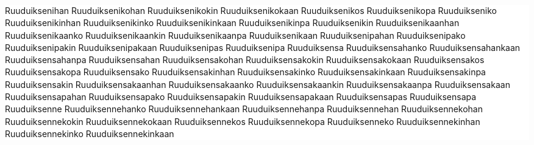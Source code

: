 Ruuduiksenihan
Ruuduiksenikohan
Ruuduiksenikokin
Ruuduiksenikokaan
Ruuduiksenikos
Ruuduiksenikopa
Ruuduikseniko
Ruuduiksenikinhan
Ruuduiksenikinko
Ruuduiksenikinkaan
Ruuduiksenikinpa
Ruuduiksenikin
Ruuduiksenikaanhan
Ruuduiksenikaanko
Ruuduiksenikaankin
Ruuduiksenikaanpa
Ruuduiksenikaan
Ruuduiksenipahan
Ruuduiksenipako
Ruuduiksenipakin
Ruuduiksenipakaan
Ruuduiksenipas
Ruuduiksenipa
Ruuduiksensa
Ruuduiksensahanko
Ruuduiksensahankaan
Ruuduiksensahanpa
Ruuduiksensahan
Ruuduiksensakohan
Ruuduiksensakokin
Ruuduiksensakokaan
Ruuduiksensakos
Ruuduiksensakopa
Ruuduiksensako
Ruuduiksensakinhan
Ruuduiksensakinko
Ruuduiksensakinkaan
Ruuduiksensakinpa
Ruuduiksensakin
Ruuduiksensakaanhan
Ruuduiksensakaanko
Ruuduiksensakaankin
Ruuduiksensakaanpa
Ruuduiksensakaan
Ruuduiksensapahan
Ruuduiksensapako
Ruuduiksensapakin
Ruuduiksensapakaan
Ruuduiksensapas
Ruuduiksensapa
Ruuduiksenne
Ruuduiksennehanko
Ruuduiksennehankaan
Ruuduiksennehanpa
Ruuduiksennehan
Ruuduiksennekohan
Ruuduiksennekokin
Ruuduiksennekokaan
Ruuduiksennekos
Ruuduiksennekopa
Ruuduiksenneko
Ruuduiksennekinhan
Ruuduiksennekinko
Ruuduiksennekinkaan
